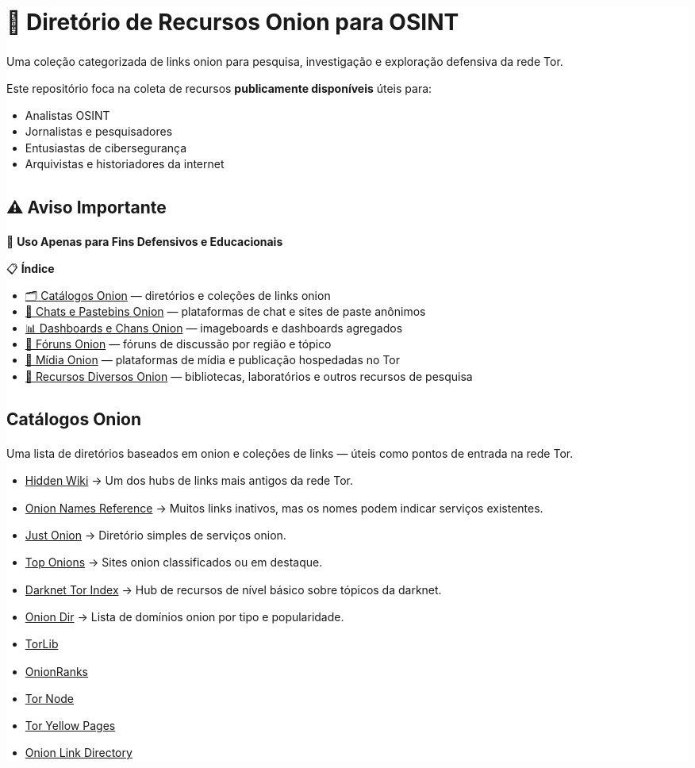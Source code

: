 # 🧅 Diretório de Recursos Onion para OSINT

Uma coleção categorizada de links onion para pesquisa, investigação e exploração defensiva da rede Tor.

Este repositório foca na coleta de recursos **publicamente disponíveis** úteis para:
- Analistas OSINT
- Jornalistas e pesquisadores
- Entusiastas de cibersegurança
- Arquivistas e historiadores da internet

## ⚠️ Aviso Importante

🛑 **Uso Apenas para Fins Defensivos e Educacionais**

📋 **Índice**

- [🗂 Catálogos Onion](#catálogos-onion) — diretórios e coleções de links onion
- [💬 Chats e Pastebins Onion](#chats-e-pastebins-onion) — plataformas de chat e sites de paste anônimos
- [📊 Dashboards e Chans Onion](#dashboards-e-chans-onion) — imageboards e dashboards agregados
- [🧵 Fóruns Onion](#fóruns-onion) — fóruns de discussão por região e tópico
- [🎥 Mídia Onion](#mídia-onion) — plataformas de mídia e publicação hospedadas no Tor
- [🧪 Recursos Diversos Onion](#recursos-diversos-onion) — bibliotecas, laboratórios e outros recursos de pesquisa

## Catálogos Onion

Uma lista de diretórios baseados em onion e coleções de links — úteis como pontos de entrada na rede Tor.

- [Hidden Wiki](http://zqktlwiuavvvqqt4ybvgvi7tyo4hjl5xgfuvpdf6otjiycgwqbym2qad.onion/wiki/index.php/Main_Page)
  → Um dos hubs de links mais antigos da rede Tor.

- [Onion Names Reference](http://onion4euorfs4g6qqv6uwxokda7p5hemzcwbfycbhkkjcq7bh64cqkyd.onion/)
  → Muitos links inativos, mas os nomes podem indicar serviços existentes.

- [Just Onion](http://justdirs5iebdkegiwbp3k6vwgwyr5mce7pztld23hlluy22ox4r3iad.onion/)
  → Diretório simples de serviços onion.

- [Top Onions](http://toponiibv4eo4pctlszgavni5ajzg7uvkd7e2xslkjmtcfqesjlsqpid.onion)
  → Sites onion classificados ou em destaque.

- [Darknet Tor Index](http://47ytnny2hz52alyf2t73vgxtylfjrpijyy7nxmzhevuqkeqg7kw373id.onion/)
  → Hub de recursos de nível básico sobre tópicos da darknet.

- [Onion Dir](http://znpvfwnk2fi3j3anu6ysbbzrey645rcvmj5eegdv4qyfk5frlz6kzqqd.onion/)
  → Lista de domínios onion por tipo e popularidade.

- [TorLib](http://torlib7fmhyvfv2k7s77xigdds3rosio6k6bxnn256xmtzlbgyizduqd.onion/)
- [OnionRanks](http://rankspeslx4jwbalykpdrn4zsdfuqq25wiioy3ibvjlbgshfph7jtqad.onion/)
- [Tor Node](http://tornode3tnrtzgqwd3vmxdumucddqfd6zk7icu4wzdwxo5c3zn2xqfqd.onion)
- [Tor Yellow Pages](http://iujeaomgpfd2jarvmdg2vdvlrlizvim35gcmtvhotsoglqfghcascpqd.onion/)
- [Onion Link Directory](http://oniondirsl37g3uwoesuwvg6nufnsnibpfo7x7ukbydtdsgdpanjxjqd.onion/)
